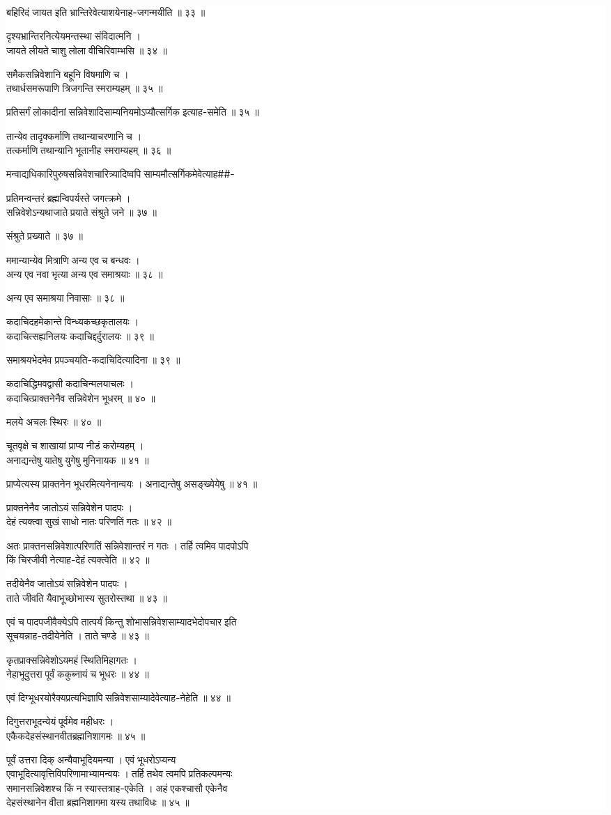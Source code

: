 बहिरिदं जायत इति भ्रान्तिरेवेत्याशयेनाह-जगन्मयीति ॥ ३३ ॥  
  
दृश्यभ्रान्तिरनित्येयमन्तस्था संविदात्मनि ।  
जायते लीयते चाशु लोला वीचिरिवाम्भसि ॥ ३४ ॥  
  
समैकसन्निवेशानि बहूनि विषमाणि च ।  
तथार्धसमरूपाणि त्रिजगन्ति स्मराम्यहम् ॥ ३५ ॥  
  
प्रतिसर्गं लोकादीनां सन्निवेशादिसाम्यनियमोऽप्यौत्सर्गिक इत्याह-समेति ॥ ३५ ॥  
  
तान्येव तादृक्कर्माणि तथान्याचरणानि च ।  
तत्कर्माणि तथान्यानि भूतानीह स्मराम्यहम् ॥ ३६ ॥  
  
मन्वाद्यधिकारिपुरुषसन्निवेशचारित्र्यादिष्वपि साम्यमौत्सर्गिकमेवेत्याह##-  
  
प्रतिमन्वन्तरं ब्रह्मन्विपर्यस्ते जगत्क्रमे ।  
सन्निवेशेऽन्यथाजाते प्रयाते संश्रुते जने ॥ ३७ ॥  
  
संश्रुते प्रख्याते ॥ ३७ ॥  
  
ममान्यान्येव मित्राणि अन्य एव च बन्धवः ।  
अन्य एव नवा भृत्या अन्य एव समाश्रयाः ॥ ३८ ॥  
  
अन्य एव समाश्रया निवासाः ॥ ३८ ॥  
  
कदाचिदहमेकान्ते विन्ध्यकच्छकृतालयः ।  
कदाचित्सह्यनिलयः कदाचिद्दर्दुरालयः ॥ ३९ ॥  
  
समाश्रयभेदमेव प्रपञ्चयति-कदाचिदित्यादिना ॥ ३९ ॥  
  
कदाचिद्धिमवद्वासी कदाचिन्मलयाचलः ।  
कदाचित्प्राक्तनेनैव सन्निवेशेन भूधरम् ॥ ४० ॥  
  
मलये अचलः स्थिरः ॥ ४० ॥  
  
चूतवृक्षे च शाखायां प्राप्य नीडं करोम्यहम् ।  
अनाद्यन्तेषु यातेषु युगेषु मुनिनायक ॥ ४१ ॥  
  
प्राप्येत्यस्य प्राक्तनेन भूधरमित्यनेनान्वयः । अनाद्यन्तेषु असङ्ख्येयेषु ॥ ४१ ॥  
  
प्राक्तनेनैव जातोऽयं सन्निवेशेन पादपः ।  
देहं त्यक्त्वा सुखं साधो नातः परिणतिं गतः ॥ ४२ ॥  
  
अतः प्राक्तनसन्निवेशात्परिणतिं सन्निवेशान्तरं न गतः । तर्हि त्वमिव पादपोऽपि   
किं चिरजीवी नेत्याह-देहं त्यक्त्वेति ॥ ४२ ॥  
  
तदीयेनैव जातोऽयं सन्निवेशेन पादपः ।  
ताते जीवति यैवाभूच्छोभास्य सुतरोस्तथा ॥ ४३ ॥  
  
एवं च पादपजीवैक्येऽपि तात्पर्यं किन्तु शोभासन्निवेशसाम्यादभेदोपचार इति   
सूचयन्नाह-तदीयेनेति । ताते चण्डे ॥ ४३ ॥  
  
कृतप्राक्सन्निवेशोऽयमहं स्थितिमिहागतः ।  
नेहाभूदुत्तरा पूर्वं ककुब्नायं च भूधरः ॥ ४४ ॥  
  
एवं दिग्भूधरयोरैक्यप्रत्यभिज्ञापि सन्निवेशसाम्यादेवेत्याह-नेहेति ॥ ४४ ॥  
  
दिगुत्तराभूदन्येयं पूर्वमेव महीधरः ।  
एकैकदेहसंस्थानवीतब्रह्मनिशागमः ॥ ४५ ॥  
  
पूर्वं उत्तरा दिक् अन्यैवाभूदियमन्या । एवं भूधरोऽप्यन्य   
एवाभूदित्यावृत्तिविपरिणामाभ्यामन्वयः । तर्हि तथेव त्वमपि प्रतिकल्पमन्यः   
समानसन्निवेशश्च किं न स्यास्तत्राह-एकेति । अहं एकश्चासौ एकेनैव   
देहसंस्थानेन वीता ब्रह्मनिशागमा यस्य तथाविधः ॥ ४५ ॥  
  
